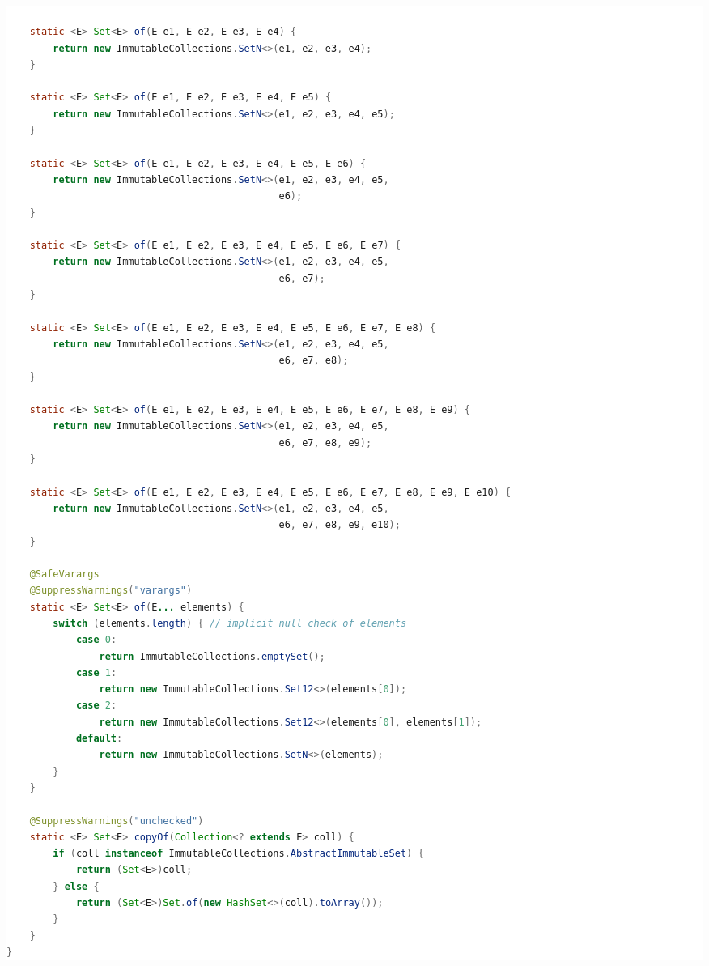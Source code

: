 ```java

    static <E> Set<E> of(E e1, E e2, E e3, E e4) {
        return new ImmutableCollections.SetN<>(e1, e2, e3, e4);
    }

    static <E> Set<E> of(E e1, E e2, E e3, E e4, E e5) {
        return new ImmutableCollections.SetN<>(e1, e2, e3, e4, e5);
    }

    static <E> Set<E> of(E e1, E e2, E e3, E e4, E e5, E e6) {
        return new ImmutableCollections.SetN<>(e1, e2, e3, e4, e5,
                                               e6);
    }

    static <E> Set<E> of(E e1, E e2, E e3, E e4, E e5, E e6, E e7) {
        return new ImmutableCollections.SetN<>(e1, e2, e3, e4, e5,
                                               e6, e7);
    }

    static <E> Set<E> of(E e1, E e2, E e3, E e4, E e5, E e6, E e7, E e8) {
        return new ImmutableCollections.SetN<>(e1, e2, e3, e4, e5,
                                               e6, e7, e8);
    }

    static <E> Set<E> of(E e1, E e2, E e3, E e4, E e5, E e6, E e7, E e8, E e9) {
        return new ImmutableCollections.SetN<>(e1, e2, e3, e4, e5,
                                               e6, e7, e8, e9);
    }

    static <E> Set<E> of(E e1, E e2, E e3, E e4, E e5, E e6, E e7, E e8, E e9, E e10) {
        return new ImmutableCollections.SetN<>(e1, e2, e3, e4, e5,
                                               e6, e7, e8, e9, e10);
    }

    @SafeVarargs
    @SuppressWarnings("varargs")
    static <E> Set<E> of(E... elements) {
        switch (elements.length) { // implicit null check of elements
            case 0:
                return ImmutableCollections.emptySet();
            case 1:
                return new ImmutableCollections.Set12<>(elements[0]);
            case 2:
                return new ImmutableCollections.Set12<>(elements[0], elements[1]);
            default:
                return new ImmutableCollections.SetN<>(elements);
        }
    }

    @SuppressWarnings("unchecked")
    static <E> Set<E> copyOf(Collection<? extends E> coll) {
        if (coll instanceof ImmutableCollections.AbstractImmutableSet) {
            return (Set<E>)coll;
        } else {
            return (Set<E>)Set.of(new HashSet<>(coll).toArray());
        }
    }
}
```

